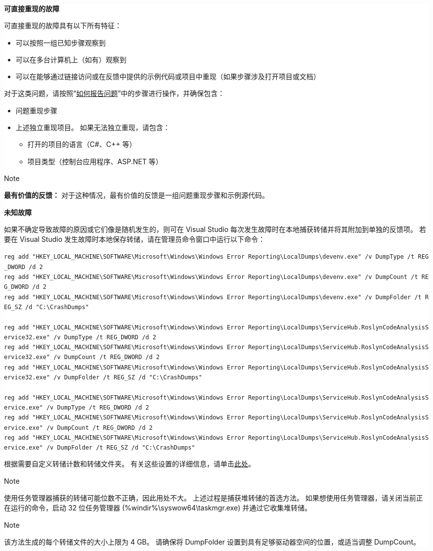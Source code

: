 **可直接重现的故障**

可直接重现的故障具有以下所有特征：

- 可以按照一组已知步骤观察到

- 可以在多台计算机上（如有）观察到

- 可以在能够通过链接访问或在反馈中提供的示例代码或项目中重现（如果步骤涉及打开项目或文档）

对于这类问题，请按照“[如何报告问题](./how-to-report-a-problem-with-visual-studio.md)”中的步骤进行操作，并确保包含：

- 问题重现步骤

- 上述独立重现项目。 如果无法独立重现，请包含：

  - 打开的项目的语言（C\#、C++ 等）

  - 项目类型（控制台应用程序、ASP.NET 等）

> [!NOTE]
> **最有价值的反馈：** 对于这种情况，最有价值的反馈是一组问题重现步骤和示例源代码。

**未知故障**

如果不确定导致故障的原因或它们像是随机发生的，则可在 Visual Studio 每次发生故障时在本地捕获转储并将其附加到单独的反馈项。 若要在 Visual Studio 发生故障时本地保存转储，请在管理员命令窗口中运行以下命令：

```
reg add "HKEY_LOCAL_MACHINE\SOFTWARE\Microsoft\Windows\Windows Error Reporting\LocalDumps\devenv.exe" /v DumpType /t REG_DWORD /d 2
reg add "HKEY_LOCAL_MACHINE\SOFTWARE\Microsoft\Windows\Windows Error Reporting\LocalDumps\devenv.exe" /v DumpCount /t REG_DWORD /d 2
reg add "HKEY_LOCAL_MACHINE\SOFTWARE\Microsoft\Windows\Windows Error Reporting\LocalDumps\devenv.exe" /v DumpFolder /t REG_SZ /d "C:\CrashDumps"

reg add "HKEY_LOCAL_MACHINE\SOFTWARE\Microsoft\Windows\Windows Error Reporting\LocalDumps\ServiceHub.RoslynCodeAnalysisService32.exe" /v DumpType /t REG_DWORD /d 2
reg add "HKEY_LOCAL_MACHINE\SOFTWARE\Microsoft\Windows\Windows Error Reporting\LocalDumps\ServiceHub.RoslynCodeAnalysisService32.exe" /v DumpCount /t REG_DWORD /d 2
reg add "HKEY_LOCAL_MACHINE\SOFTWARE\Microsoft\Windows\Windows Error Reporting\LocalDumps\ServiceHub.RoslynCodeAnalysisService32.exe" /v DumpFolder /t REG_SZ /d "C:\CrashDumps"

reg add "HKEY_LOCAL_MACHINE\SOFTWARE\Microsoft\Windows\Windows Error Reporting\LocalDumps\ServiceHub.RoslynCodeAnalysisService.exe" /v DumpType /t REG_DWORD /d 2
reg add "HKEY_LOCAL_MACHINE\SOFTWARE\Microsoft\Windows\Windows Error Reporting\LocalDumps\ServiceHub.RoslynCodeAnalysisService.exe" /v DumpCount /t REG_DWORD /d 2
reg add "HKEY_LOCAL_MACHINE\SOFTWARE\Microsoft\Windows\Windows Error Reporting\LocalDumps\ServiceHub.RoslynCodeAnalysisService.exe" /v DumpFolder /t REG_SZ /d "C:\CrashDumps"
```

根据需要自定义转储计数和转储文件夹。 有关这些设置的详细信息，请单击[此处](/windows/win32/wer/collecting-user-mode-dumps)。

> [!NOTE]
> 使用任务管理器捕获的转储可能位数不正确，因此用处不大。 上述过程是捕获堆转储的首选方法。 如果想使用任务管理器，请关闭当前正在运行的命令，启动 32 位任务管理器 (%windir%\\syswow64\\taskmgr.exe) 并通过它收集堆转储。

> [!NOTE]
> 该方法生成的每个转储文件的大小上限为 4 GB。 请确保将 DumpFolder 设置到具有足够驱动器空间的位置，或适当调整 DumpCount。
